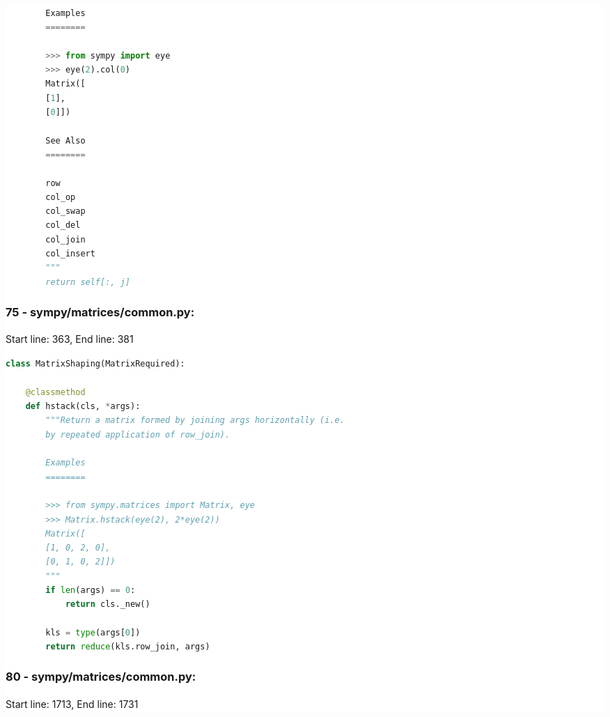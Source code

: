 ```python
        Examples
        ========

        >>> from sympy import eye
        >>> eye(2).col(0)
        Matrix([
        [1],
        [0]])

        See Also
        ========

        row
        col_op
        col_swap
        col_del
        col_join
        col_insert
        """
        return self[:, j]
```
### 75 - sympy/matrices/common.py:

Start line: 363, End line: 381

```python
class MatrixShaping(MatrixRequired):

    @classmethod
    def hstack(cls, *args):
        """Return a matrix formed by joining args horizontally (i.e.
        by repeated application of row_join).

        Examples
        ========

        >>> from sympy.matrices import Matrix, eye
        >>> Matrix.hstack(eye(2), 2*eye(2))
        Matrix([
        [1, 0, 2, 0],
        [0, 1, 0, 2]])
        """
        if len(args) == 0:
            return cls._new()

        kls = type(args[0])
        return reduce(kls.row_join, args)
```
### 80 - sympy/matrices/common.py:

Start line: 1713, End line: 1731

